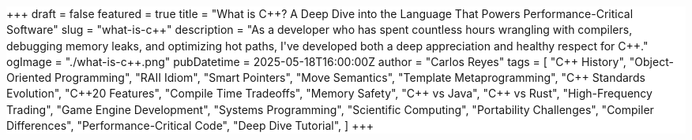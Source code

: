 +++
draft       = false
featured    = true
title       = "What is C++? A Deep Dive into the Language That Powers Performance-Critical Software"
slug        = "what-is-c++"
description = "As a developer who has spent countless hours wrangling with compilers, debugging memory leaks, and optimizing hot paths, I've developed both a deep appreciation and healthy respect for C++."
ogImage     = "./what-is-c++.png"
pubDatetime = 2025-05-18T16:00:00Z
author      = "Carlos Reyes"
tags        = [
    "C++ History",
    "Object-Oriented Programming",
    "RAII Idiom",
    "Smart Pointers",
    "Move Semantics",
    "Template Metaprogramming",
    "C++ Standards Evolution",
    "C++20 Features",
    "Compile Time Tradeoffs",
    "Memory Safety",
    "C++ vs Java",
    "C++ vs Rust",
    "High-Frequency Trading",
    "Game Engine Development",
    "Systems Programming",
    "Scientific Computing",
    "Portability Challenges",
    "Compiler Differences",
    "Performance-Critical Code",
    "Deep Dive Tutorial",
]
+++
